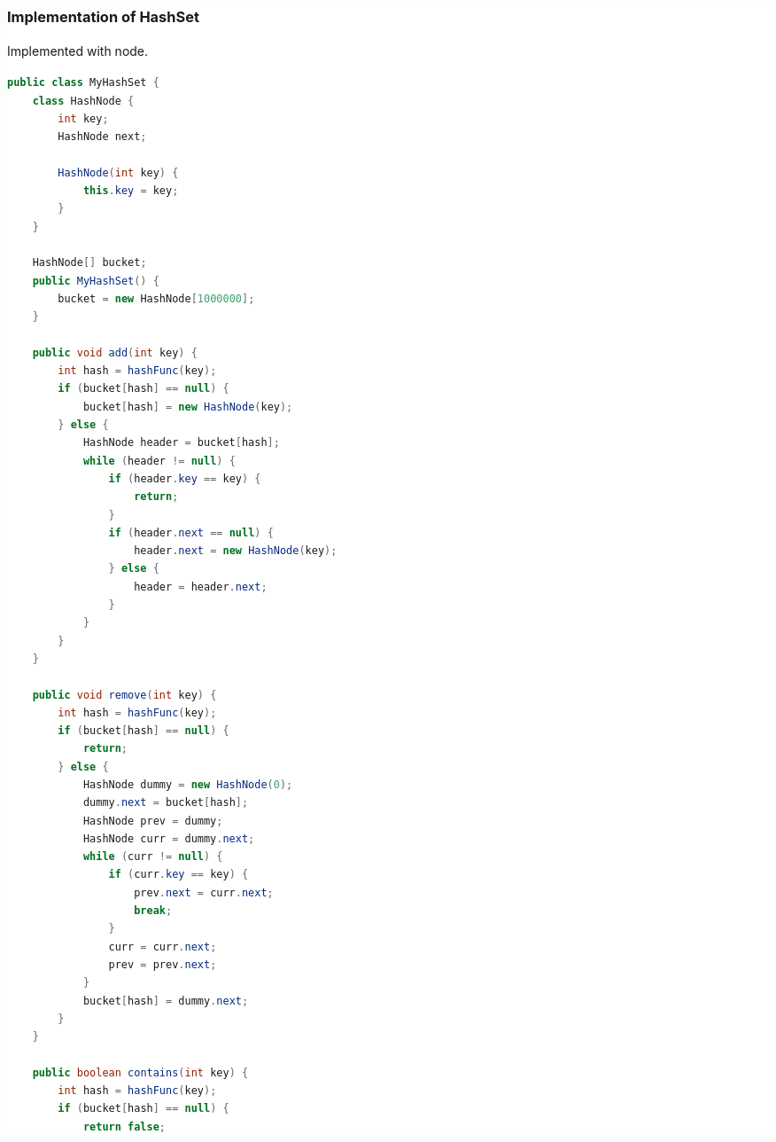### Implementation of HashSet

Implemented with node.

```java
public class MyHashSet {
    class HashNode {
        int key;
        HashNode next;

        HashNode(int key) {
            this.key = key;
        }
    }

    HashNode[] bucket;
    public MyHashSet() {
        bucket = new HashNode[1000000];
    }

    public void add(int key) {
        int hash = hashFunc(key);
        if (bucket[hash] == null) {
            bucket[hash] = new HashNode(key);
        } else {
            HashNode header = bucket[hash];
            while (header != null) {
                if (header.key == key) {
                    return;
                }
                if (header.next == null) {
                    header.next = new HashNode(key);
                } else {
                    header = header.next;
                }
            }
        }
    }

    public void remove(int key) {
        int hash = hashFunc(key);
        if (bucket[hash] == null) {
            return;
        } else {
            HashNode dummy = new HashNode(0);
            dummy.next = bucket[hash];
            HashNode prev = dummy;
            HashNode curr = dummy.next;
            while (curr != null) {
                if (curr.key == key) {
                    prev.next = curr.next;
                    break;
                }
                curr = curr.next;
                prev = prev.next;
            }
            bucket[hash] = dummy.next;
        }
    }

    public boolean contains(int key) {
        int hash = hashFunc(key);
        if (bucket[hash] == null) {
            return false;
```